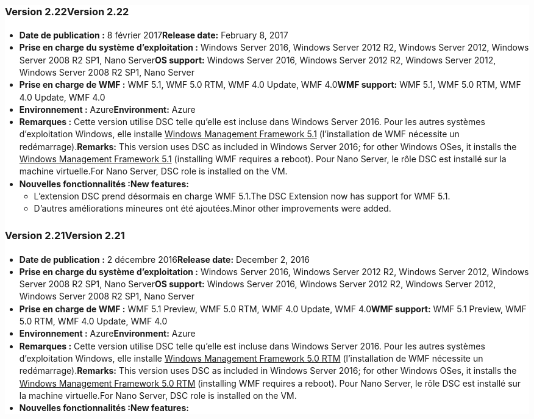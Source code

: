 ### <a name="version-222"></a><span data-ttu-id="49df8-194">Version 2.22</span><span class="sxs-lookup"><span data-stu-id="49df8-194">Version 2.22</span></span>

- <span data-ttu-id="49df8-195">**Date de publication :** 8 février 2017</span><span class="sxs-lookup"><span data-stu-id="49df8-195">**Release date:** February 8, 2017</span></span>
- <span data-ttu-id="49df8-196">**Prise en charge du système d’exploitation :** Windows Server 2016, Windows Server 2012 R2, Windows Server 2012, Windows Server 2008 R2 SP1, Nano Server</span><span class="sxs-lookup"><span data-stu-id="49df8-196">**OS support:** Windows Server 2016, Windows Server 2012 R2, Windows Server 2012, Windows Server 2008 R2 SP1, Nano Server</span></span>
- <span data-ttu-id="49df8-197">**Prise en charge de WMF :** WMF 5.1, WMF 5.0 RTM, WMF 4.0 Update, WMF 4.0</span><span class="sxs-lookup"><span data-stu-id="49df8-197">**WMF support:** WMF 5.1, WMF 5.0 RTM, WMF 4.0 Update, WMF 4.0</span></span>
- <span data-ttu-id="49df8-198">**Environnement :** Azure</span><span class="sxs-lookup"><span data-stu-id="49df8-198">**Environment:** Azure</span></span>
- <span data-ttu-id="49df8-199">**Remarques :** Cette version utilise DSC telle qu’elle est incluse dans Windows Server 2016. Pour les autres systèmes d’exploitation Windows, elle installe [Windows Management Framework 5.1](https://blogs.msdn.microsoft.com/powershell/2016/12/06/wmf-5-1-releasing-january-2017/) (l’installation de WMF nécessite un redémarrage).</span><span class="sxs-lookup"><span data-stu-id="49df8-199">**Remarks:** This version uses DSC as included in Windows Server 2016; for other Windows OSes, it installs the [Windows Management Framework 5.1](https://blogs.msdn.microsoft.com/powershell/2016/12/06/wmf-5-1-releasing-january-2017/) (installing WMF requires a reboot).</span></span> <span data-ttu-id="49df8-200">Pour Nano Server, le rôle DSC est installé sur la machine virtuelle.</span><span class="sxs-lookup"><span data-stu-id="49df8-200">For Nano Server, DSC role is installed on the VM.</span></span>
- <span data-ttu-id="49df8-201">**Nouvelles fonctionnalités :**</span><span class="sxs-lookup"><span data-stu-id="49df8-201">**New features:**</span></span>
  - <span data-ttu-id="49df8-202">L’extension DSC prend désormais en charge WMF 5.1.</span><span class="sxs-lookup"><span data-stu-id="49df8-202">The DSC Extension now has support for WMF 5.1.</span></span>
  - <span data-ttu-id="49df8-203">D’autres améliorations mineures ont été ajoutées.</span><span class="sxs-lookup"><span data-stu-id="49df8-203">Minor other improvements were added.</span></span>

### <a name="version-221"></a><span data-ttu-id="49df8-204">Version 2.21</span><span class="sxs-lookup"><span data-stu-id="49df8-204">Version 2.21</span></span>

- <span data-ttu-id="49df8-205">**Date de publication :** 2 décembre 2016</span><span class="sxs-lookup"><span data-stu-id="49df8-205">**Release date:** December 2, 2016</span></span>
- <span data-ttu-id="49df8-206">**Prise en charge du système d’exploitation :** Windows Server 2016, Windows Server 2012 R2, Windows Server 2012, Windows Server 2008 R2 SP1, Nano Server</span><span class="sxs-lookup"><span data-stu-id="49df8-206">**OS support:** Windows Server 2016, Windows Server 2012 R2, Windows Server 2012, Windows Server 2008 R2 SP1, Nano Server</span></span>
- <span data-ttu-id="49df8-207">**Prise en charge de WMF :** WMF 5.1 Preview, WMF 5.0 RTM, WMF 4.0 Update, WMF 4.0</span><span class="sxs-lookup"><span data-stu-id="49df8-207">**WMF support:** WMF 5.1 Preview, WMF 5.0 RTM, WMF 4.0 Update, WMF 4.0</span></span>
- <span data-ttu-id="49df8-208">**Environnement :** Azure</span><span class="sxs-lookup"><span data-stu-id="49df8-208">**Environment:** Azure</span></span>
- <span data-ttu-id="49df8-209">**Remarques :** Cette version utilise DSC telle qu’elle est incluse dans Windows Server 2016. Pour les autres systèmes d’exploitation Windows, elle installe [Windows Management Framework 5.0 RTM](https://blogs.msdn.microsoft.com/powershell/2015/12/16/windows-management-framework-wmf-5-0-rtm-is-now-available/) (l’installation de WMF nécessite un redémarrage).</span><span class="sxs-lookup"><span data-stu-id="49df8-209">**Remarks:** This version uses DSC as included in Windows Server 2016; for other Windows OSes, it installs the [Windows Management Framework 5.0 RTM](https://blogs.msdn.microsoft.com/powershell/2015/12/16/windows-management-framework-wmf-5-0-rtm-is-now-available/) (installing WMF requires a reboot).</span></span> <span data-ttu-id="49df8-210">Pour Nano Server, le rôle DSC est installé sur la machine virtuelle.</span><span class="sxs-lookup"><span data-stu-id="49df8-210">For Nano Server, DSC role is installed on the VM.</span></span>
- <span data-ttu-id="49df8-211">**Nouvelles fonctionnalités :**</span><span class="sxs-lookup"><span data-stu-id="49df8-211">**New features:**</span></span>